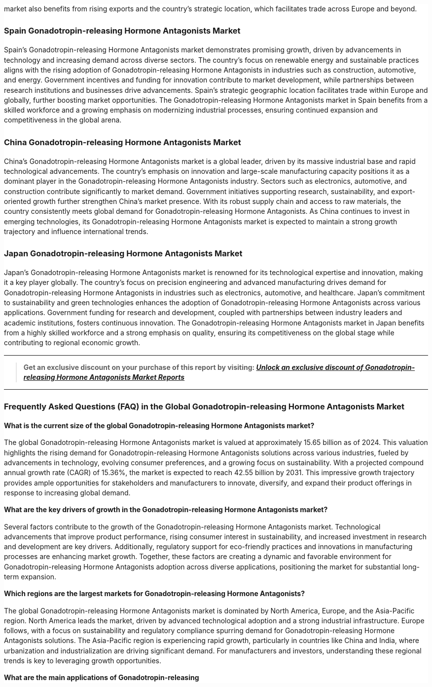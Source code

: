 market also benefits from rising exports and the country&rsquo;s strategic location, which facilitates trade across Europe and beyond.</p><h3>Spain Gonadotropin-releasing Hormone Antagonists Market</h3><p>Spain&rsquo;s Gonadotropin-releasing Hormone Antagonists market demonstrates promising growth, driven by advancements in technology and increasing demand across diverse sectors. The country&rsquo;s focus on renewable energy and sustainable practices aligns with the rising adoption of Gonadotropin-releasing Hormone Antagonists in industries such as construction, automotive, and energy. Government incentives and funding for innovation contribute to market development, while partnerships between research institutions and businesses drive advancements. Spain&rsquo;s strategic geographic location facilitates trade within Europe and globally, further boosting market opportunities. The Gonadotropin-releasing Hormone Antagonists market in Spain benefits from a skilled workforce and a growing emphasis on modernizing industrial processes, ensuring continued expansion and competitiveness in the global arena.</p><h3>China Gonadotropin-releasing Hormone Antagonists Market</h3><p>China&rsquo;s Gonadotropin-releasing Hormone Antagonists market is a global leader, driven by its massive industrial base and rapid technological advancements. The country&rsquo;s emphasis on innovation and large-scale manufacturing capacity positions it as a dominant player in the Gonadotropin-releasing Hormone Antagonists industry. Sectors such as electronics, automotive, and construction contribute significantly to market demand. Government initiatives supporting research, sustainability, and export-oriented growth further strengthen China&rsquo;s market presence. With its robust supply chain and access to raw materials, the country consistently meets global demand for Gonadotropin-releasing Hormone Antagonists. As China continues to invest in emerging technologies, its Gonadotropin-releasing Hormone Antagonists market is expected to maintain a strong growth trajectory and influence international trends.</p><h3>Japan Gonadotropin-releasing Hormone Antagonists Market</h3><p>Japan&rsquo;s Gonadotropin-releasing Hormone Antagonists market is renowned for its technological expertise and innovation, making it a key player globally. The country&rsquo;s focus on precision engineering and advanced manufacturing drives demand for Gonadotropin-releasing Hormone Antagonists in industries such as electronics, automotive, and healthcare. Japan&rsquo;s commitment to sustainability and green technologies enhances the adoption of Gonadotropin-releasing Hormone Antagonists across various applications. Government funding for research and development, coupled with partnerships between industry leaders and academic institutions, fosters continuous innovation. The Gonadotropin-releasing Hormone Antagonists market in Japan benefits from a highly skilled workforce and a strong emphasis on quality, ensuring its competitiveness on the global stage while contributing to regional economic growth.</p><hr /><blockquote><p><strong>Get an exclusive discount on your purchase of this report by visiting: <em><a href="://marketresearchpulse.com/ask-for-discount/137449?utm_source=Github&amp;utm_medium=028">Unlock an exclusive discount of Gonadotropin-releasing Hormone Antagonists Market Reports</a></em>&nbsp;</strong></p></blockquote><hr /><h3>Frequently Asked Questions (FAQ) in the Global Gonadotropin-releasing Hormone Antagonists Market</h3><p><strong>What is the current size of the global Gonadotropin-releasing Hormone Antagonists market?</strong></p><p>The global Gonadotropin-releasing Hormone Antagonists market is valued at approximately 15.65 billion as of 2024. This valuation highlights the rising demand for Gonadotropin-releasing Hormone Antagonists solutions across various industries, fueled by advancements in technology, evolving consumer preferences, and a growing focus on sustainability. With a projected compound annual growth rate (CAGR) of 15.36%, the market is expected to reach 42.55 billion by 2031. This impressive growth trajectory provides ample opportunities for stakeholders and manufacturers to innovate, diversify, and expand their product offerings in response to increasing global demand.</p><p><strong>What are the key drivers of growth in the Gonadotropin-releasing Hormone Antagonists market?</strong></p><p>Several factors contribute to the growth of the Gonadotropin-releasing Hormone Antagonists market. Technological advancements that improve product performance, rising consumer interest in sustainability, and increased investment in research and development are key drivers. Additionally, regulatory support for eco-friendly practices and innovations in manufacturing processes are enhancing market growth. Together, these factors are creating a dynamic and favorable environment for Gonadotropin-releasing Hormone Antagonists adoption across diverse applications, positioning the market for substantial long-term expansion.</p><p><strong>Which regions are the largest markets for Gonadotropin-releasing Hormone Antagonists?</strong></p><p>The global Gonadotropin-releasing Hormone Antagonists market is dominated by North America, Europe, and the Asia-Pacific region. North America leads the market, driven by advanced technological adoption and a strong industrial infrastructure. Europe follows, with a focus on sustainability and regulatory compliance spurring demand for Gonadotropin-releasing Hormone Antagonists solutions. The Asia-Pacific region is experiencing rapid growth, particularly in countries like China and India, where urbanization and industrialization are driving significant demand. For manufacturers and investors, understanding these regional trends is key to leveraging growth opportunities.</p><p><strong>What are the main applications of Gonadotropin-releasing
